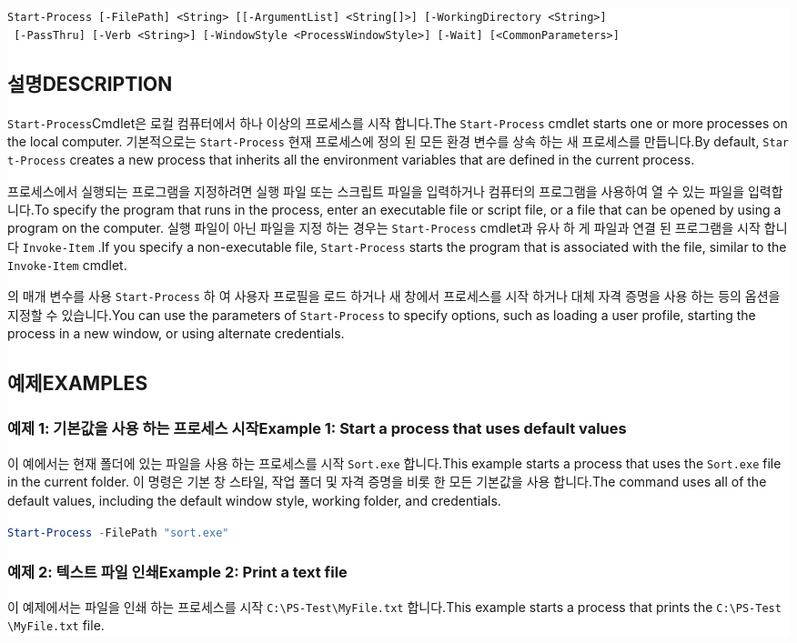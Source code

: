 ```
Start-Process [-FilePath] <String> [[-ArgumentList] <String[]>] [-WorkingDirectory <String>]
 [-PassThru] [-Verb <String>] [-WindowStyle <ProcessWindowStyle>] [-Wait] [<CommonParameters>]
```

## <span data-ttu-id="9e254-109">설명</span><span class="sxs-lookup"><span data-stu-id="9e254-109">DESCRIPTION</span></span>

<span data-ttu-id="9e254-110">`Start-Process`Cmdlet은 로컬 컴퓨터에서 하나 이상의 프로세스를 시작 합니다.</span><span class="sxs-lookup"><span data-stu-id="9e254-110">The `Start-Process` cmdlet starts one or more processes on the local computer.</span></span> <span data-ttu-id="9e254-111">기본적으로는 `Start-Process` 현재 프로세스에 정의 된 모든 환경 변수를 상속 하는 새 프로세스를 만듭니다.</span><span class="sxs-lookup"><span data-stu-id="9e254-111">By default, `Start-Process` creates a new process that inherits all the environment variables that are defined in the current process.</span></span>

<span data-ttu-id="9e254-112">프로세스에서 실행되는 프로그램을 지정하려면 실행 파일 또는 스크립트 파일을 입력하거나 컴퓨터의 프로그램을 사용하여 열 수 있는 파일을 입력합니다.</span><span class="sxs-lookup"><span data-stu-id="9e254-112">To specify the program that runs in the process, enter an executable file or script file, or a file that can be opened by using a program on the computer.</span></span> <span data-ttu-id="9e254-113">실행 파일이 아닌 파일을 지정 하는 경우는 `Start-Process` cmdlet과 유사 하 게 파일과 연결 된 프로그램을 시작 합니다 `Invoke-Item` .</span><span class="sxs-lookup"><span data-stu-id="9e254-113">If you specify a non-executable file, `Start-Process` starts the program that is associated with the file, similar to the `Invoke-Item` cmdlet.</span></span>

<span data-ttu-id="9e254-114">의 매개 변수를 사용 `Start-Process` 하 여 사용자 프로필을 로드 하거나 새 창에서 프로세스를 시작 하거나 대체 자격 증명을 사용 하는 등의 옵션을 지정할 수 있습니다.</span><span class="sxs-lookup"><span data-stu-id="9e254-114">You can use the parameters of `Start-Process` to specify options, such as loading a user profile, starting the process in a new window, or using alternate credentials.</span></span>

## <span data-ttu-id="9e254-115">예제</span><span class="sxs-lookup"><span data-stu-id="9e254-115">EXAMPLES</span></span>

### <span data-ttu-id="9e254-116">예제 1: 기본값을 사용 하는 프로세스 시작</span><span class="sxs-lookup"><span data-stu-id="9e254-116">Example 1: Start a process that uses default values</span></span>

<span data-ttu-id="9e254-117">이 예에서는 현재 폴더에 있는 파일을 사용 하는 프로세스를 시작 `Sort.exe` 합니다.</span><span class="sxs-lookup"><span data-stu-id="9e254-117">This example starts a process that uses the `Sort.exe` file in the current folder.</span></span> <span data-ttu-id="9e254-118">이 명령은 기본 창 스타일, 작업 폴더 및 자격 증명을 비롯 한 모든 기본값을 사용 합니다.</span><span class="sxs-lookup"><span data-stu-id="9e254-118">The command uses all of the default values, including the default window style, working folder, and credentials.</span></span>

```powershell
Start-Process -FilePath "sort.exe"
```

### <span data-ttu-id="9e254-119">예제 2: 텍스트 파일 인쇄</span><span class="sxs-lookup"><span data-stu-id="9e254-119">Example 2: Print a text file</span></span>

<span data-ttu-id="9e254-120">이 예제에서는 파일을 인쇄 하는 프로세스를 시작 `C:\PS-Test\MyFile.txt` 합니다.</span><span class="sxs-lookup"><span data-stu-id="9e254-120">This example starts a process that prints the `C:\PS-Test\MyFile.txt` file.</span></span>
